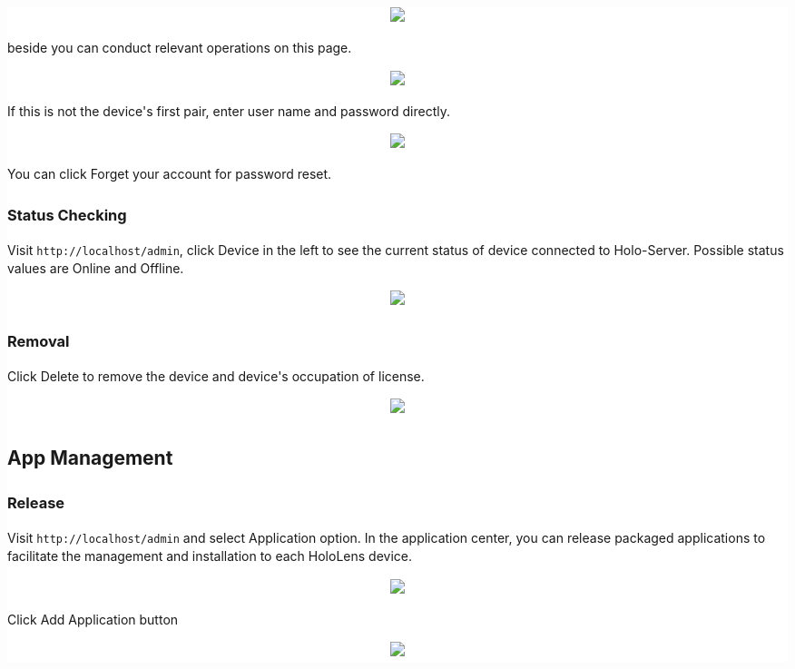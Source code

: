 <p align="center">
<img src="https://cloud.githubusercontent.com/assets/17921380/26625333/6250a142-4626-11e7-8ee0-79099789c836.png" width="500">
</p>

beside you can conduct relevant operations on this page.

<p align="center">
<img src="https://cloud.githubusercontent.com/assets/17921380/26625405/9006a488-4626-11e7-8c8b-f8e9d73f3b6f.png" width="500">
</p>

If this is not the device's first pair,  enter user name and password directly.

<p align="center">
<img src="https://cloud.githubusercontent.com/assets/17921380/26625462/bfccb2ca-4626-11e7-825c-e431ea089f03.png" width="500">
</p>

You can click Forget your account for password reset.

### Status Checking

Visit `http://localhost/admin`, click Device in the left to see the current status of device connected to Holo-Server. Possible status values are Online and Offline.

<p align="center">
<img src="https://cloud.githubusercontent.com/assets/17921380/26625625/4a950c7c-4627-11e7-888c-03b4cb11c6b7.png" width="500">
</p>

### Removal

Click Delete to remove the device and device's occupation of license.

<p align="center">
<img src="https://cloud.githubusercontent.com/assets/17921380/26625694/79e99eca-4627-11e7-9e85-877711462243.png" width="500">
</p>


## App Management

### Release

Visit `http://localhost/admin` and select Application option. In the application center, you can release packaged applications to facilitate the management and installation to each HoloLens device.

<p align="center">
<img src="https://cloud.githubusercontent.com/assets/17921380/26625837/ece6545e-4627-11e7-8299-d80eb9b3b4bc.png" width="500">
</p>

Click Add Application button

<p align="center">
<img src="https://cloud.githubusercontent.com/assets/17921380/26625902/1ace8724-4628-11e7-93bb-5c6a64709648.png" width="500">
</p>
